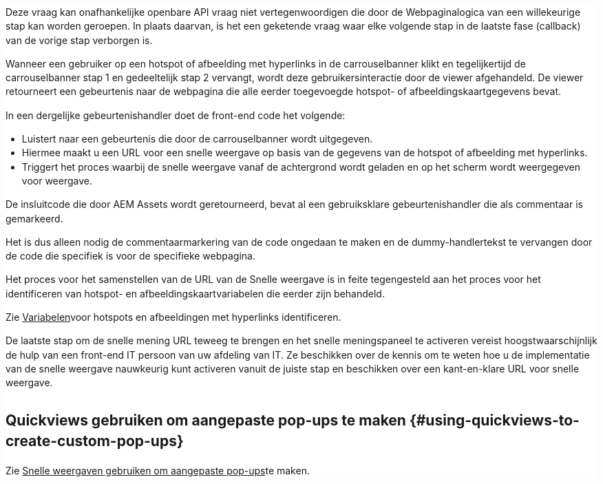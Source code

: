 Deze vraag kan onafhankelijke openbare API vraag niet vertegenwoordigen die door de Webpaginalogica van een willekeurige stap kan worden geroepen. In plaats daarvan, is het een geketende vraag waar elke volgende stap in de laatste fase (callback) van de vorige stap verborgen is.

Wanneer een gebruiker op een hotspot of afbeelding met hyperlinks in de carrouselbanner klikt en tegelijkertijd de carrouselbanner stap 1 en gedeeltelijk stap 2 vervangt, wordt deze gebruikersinteractie door de viewer afgehandeld. De viewer retourneert een gebeurtenis naar de webpagina die alle eerder toegevoegde hotspot- of afbeeldingskaartgegevens bevat.

In een dergelijke gebeurtenishandler doet de front-end code het volgende:

* Luistert naar een gebeurtenis die door de carrouselbanner wordt uitgegeven.
* Hiermee maakt u een URL voor een snelle weergave op basis van de gegevens van de hotspot of afbeelding met hyperlinks.
* Triggert het proces waarbij de snelle weergave vanaf de achtergrond wordt geladen en op het scherm wordt weergegeven voor weergave.

De insluitcode die door AEM Assets wordt geretourneerd, bevat al een gebruiksklare gebeurtenishandler die als commentaar is gemarkeerd.

Het is dus alleen nodig de commentaarmarkering van de code ongedaan te maken en de dummy-handlertekst te vervangen door de code die specifiek is voor de specifieke webpagina.

Het proces voor het samenstellen van de URL van de Snelle weergave is in feite tegengesteld aan het proces voor het identificeren van hotspot- en afbeeldingskaartvariabelen die eerder zijn behandeld.

Zie [Variabelen](#identifying-hotspot-and-image-map-variables)voor hotspots en afbeeldingen met hyperlinks identificeren.

De laatste stap om de snelle mening URL teweeg te brengen en het snelle meningspaneel te activeren vereist hoogstwaarschijnlijk de hulp van een front-end IT persoon van uw afdeling van IT. Ze beschikken over de kennis om te weten hoe u de implementatie van de snelle weergave nauwkeurig kunt activeren vanuit de juiste stap en beschikken over een kant-en-klare URL voor snelle weergave.

## Quickviews gebruiken om aangepaste pop-ups te maken {#using-quickviews-to-create-custom-pop-ups}

Zie [Snelle weergaven gebruiken om aangepaste pop-ups](/help/assets/custom-pop-ups.md)te maken.
